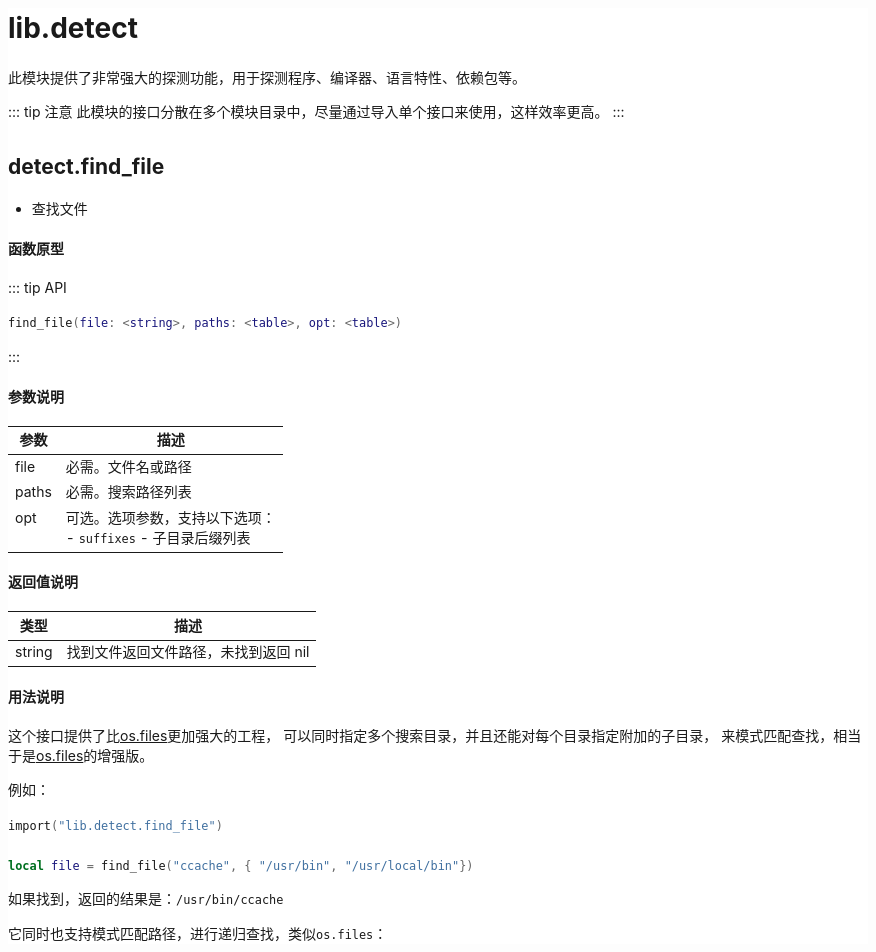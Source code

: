 
# lib.detect

此模块提供了非常强大的探测功能，用于探测程序、编译器、语言特性、依赖包等。

::: tip 注意
此模块的接口分散在多个模块目录中，尽量通过导入单个接口来使用，这样效率更高。
:::

## detect.find_file

- 查找文件

#### 函数原型

::: tip API
```lua
find_file(file: <string>, paths: <table>, opt: <table>)
```
:::

#### 参数说明

| 参数 | 描述 |
|------|------|
| file | 必需。文件名或路径 |
| paths | 必需。搜索路径列表 |
| opt | 可选。选项参数，支持以下选项：<br>- `suffixes` - 子目录后缀列表 |

#### 返回值说明

| 类型 | 描述 |
|------|------|
| string | 找到文件返回文件路径，未找到返回 nil |

#### 用法说明

这个接口提供了比[os.files](/zh/api/scripts/builtin-modules/os#os-files)更加强大的工程， 可以同时指定多个搜索目录，并且还能对每个目录指定附加的子目录，
来模式匹配查找，相当于是[os.files](/zh/api/scripts/builtin-modules/os#os-files)的增强版。

例如：

```lua
import("lib.detect.find_file")

local file = find_file("ccache", { "/usr/bin", "/usr/local/bin"})
```

如果找到，返回的结果是：`/usr/bin/ccache`

它同时也支持模式匹配路径，进行递归查找，类似`os.files`：
